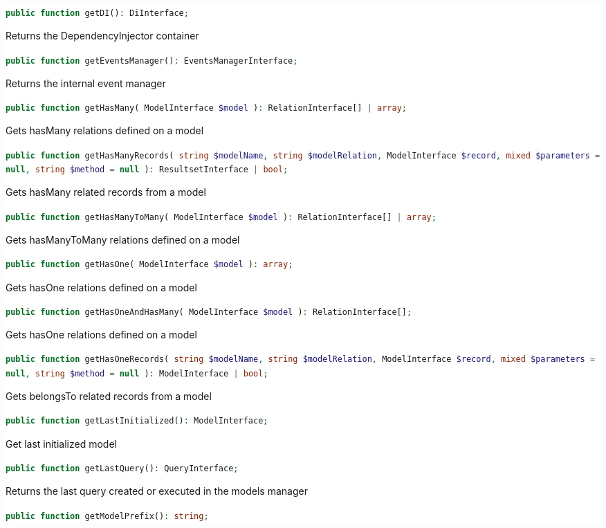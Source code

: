```php
public function getDI(): DiInterface;
```

Returns the DependencyInjector container

```php
public function getEventsManager(): EventsManagerInterface;
```

Returns the internal event manager

```php
public function getHasMany( ModelInterface $model ): RelationInterface[] | array;
```

Gets hasMany relations defined on a model

```php
public function getHasManyRecords( string $modelName, string $modelRelation, ModelInterface $record, mixed $parameters = null, string $method = null ): ResultsetInterface | bool;
```

Gets hasMany related records from a model

```php
public function getHasManyToMany( ModelInterface $model ): RelationInterface[] | array;
```

Gets hasManyToMany relations defined on a model

```php
public function getHasOne( ModelInterface $model ): array;
```

Gets hasOne relations defined on a model

```php
public function getHasOneAndHasMany( ModelInterface $model ): RelationInterface[];
```

Gets hasOne relations defined on a model

```php
public function getHasOneRecords( string $modelName, string $modelRelation, ModelInterface $record, mixed $parameters = null, string $method = null ): ModelInterface | bool;
```

Gets belongsTo related records from a model

```php
public function getLastInitialized(): ModelInterface;
```

Get last initialized model

```php
public function getLastQuery(): QueryInterface;
```

Returns the last query created or executed in the models manager

```php
public function getModelPrefix(): string;
```
